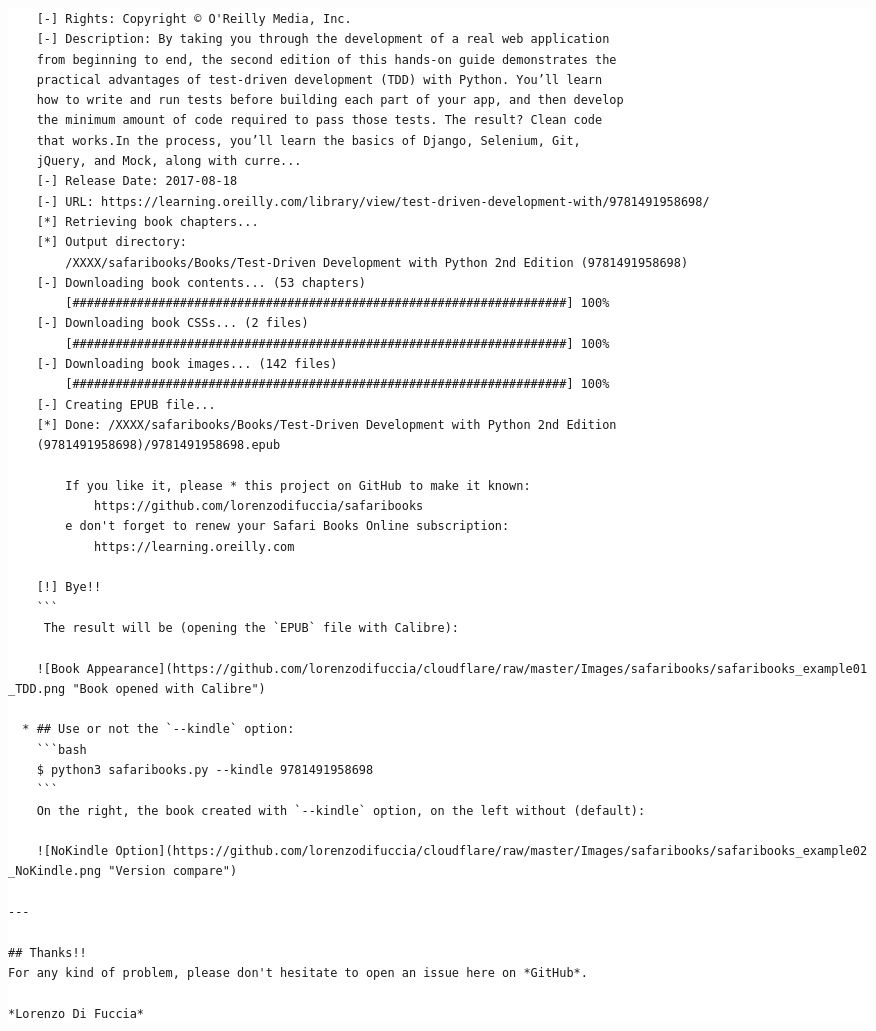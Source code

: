 ~~~~~~~~~~~~~~~~~~~~~~~~~~~~~~~~~~~~~~~~
    [-] Rights: Copyright © O'Reilly Media, Inc.                                    
    [-] Description: By taking you through the development of a real web application 
    from beginning to end, the second edition of this hands-on guide demonstrates the 
    practical advantages of test-driven development (TDD) with Python. You’ll learn 
    how to write and run tests before building each part of your app, and then develop
    the minimum amount of code required to pass those tests. The result? Clean code
    that works.In the process, you’ll learn the basics of Django, Selenium, Git, 
    jQuery, and Mock, along with curre...
    [-] Release Date: 2017-08-18
    [-] URL: https://learning.oreilly.com/library/view/test-driven-development-with/9781491958698/
    [*] Retrieving book chapters...                                                 
    [*] Output directory:                                                           
        /XXXX/safaribooks/Books/Test-Driven Development with Python 2nd Edition (9781491958698)
    [-] Downloading book contents... (53 chapters)                                  
        [#####################################################################] 100%
    [-] Downloading book CSSs... (2 files)                                          
        [#####################################################################] 100%
    [-] Downloading book images... (142 files)                                      
        [#####################################################################] 100%
    [-] Creating EPUB file...                                                       
    [*] Done: /XXXX/safaribooks/Books/Test-Driven Development with Python 2nd Edition 
    (9781491958698)/9781491958698.epub
    
        If you like it, please * this project on GitHub to make it known:
            https://github.com/lorenzodifuccia/safaribooks
        e don't forget to renew your Safari Books Online subscription:
            https://learning.oreilly.com
    
    [!] Bye!!
    ```  
     The result will be (opening the `EPUB` file with Calibre):  

    ![Book Appearance](https://github.com/lorenzodifuccia/cloudflare/raw/master/Images/safaribooks/safaribooks_example01_TDD.png "Book opened with Calibre")  
 
  * ## Use or not the `--kindle` option:
    ```bash
    $ python3 safaribooks.py --kindle 9781491958698
    ```  
    On the right, the book created with `--kindle` option, on the left without (default):  
    
    ![NoKindle Option](https://github.com/lorenzodifuccia/cloudflare/raw/master/Images/safaribooks/safaribooks_example02_NoKindle.png "Version compare")  
    
---  
  
## Thanks!!
For any kind of problem, please don't hesitate to open an issue here on *GitHub*.  
  
*Lorenzo Di Fuccia*
